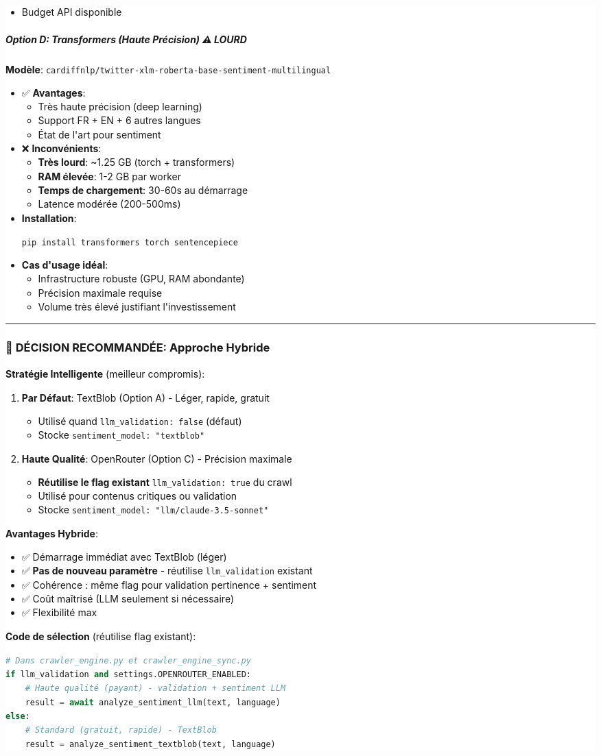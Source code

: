   - Budget API disponible

##### Option D: Transformers (Haute Précision) ⚠️ LOURD
**Modèle**: `cardiffnlp/twitter-xlm-roberta-base-sentiment-multilingual`
- ✅ **Avantages**:
  - Très haute précision (deep learning)
  - Support FR + EN + 6 autres langues
  - État de l'art pour sentiment
- ❌ **Inconvénients**:
  - **Très lourd**: ~1.25 GB (torch + transformers)
  - **RAM élevée**: 1-2 GB par worker
  - **Temps de chargement**: 30-60s au démarrage
  - Latence modérée (200-500ms)
- **Installation**:
  ```bash
  pip install transformers torch sentencepiece
  ```
- **Cas d'usage idéal**:
  - Infrastructure robuste (GPU, RAM abondante)
  - Précision maximale requise
  - Volume très élevé justifiant l'investissement

---

### 🎯 **DÉCISION RECOMMANDÉE: Approche Hybride**

**Stratégie Intelligente** (meilleur compromis):

1. **Par Défaut**: TextBlob (Option A) - Léger, rapide, gratuit
   - Utilisé quand `llm_validation: false` (défaut)
   - Stocke `sentiment_model: "textblob"`

2. **Haute Qualité**: OpenRouter (Option C) - Précision maximale
   - **Réutilise le flag existant** `llm_validation: true` du crawl
   - Utilisé pour contenus critiques ou validation
   - Stocke `sentiment_model: "llm/claude-3.5-sonnet"`

**Avantages Hybride**:
- ✅ Démarrage immédiat avec TextBlob (léger)
- ✅ **Pas de nouveau paramètre** - réutilise `llm_validation` existant
- ✅ Cohérence : même flag pour validation pertinence + sentiment
- ✅ Coût maîtrisé (LLM seulement si nécessaire)
- ✅ Flexibilité max

**Code de sélection** (réutilise flag existant):
```python
# Dans crawler_engine.py et crawler_engine_sync.py
if llm_validation and settings.OPENROUTER_ENABLED:
    # Haute qualité (payant) - validation + sentiment LLM
    result = await analyze_sentiment_llm(text, language)
else:
    # Standard (gratuit, rapide) - TextBlob
    result = analyze_sentiment_textblob(text, language)
```
